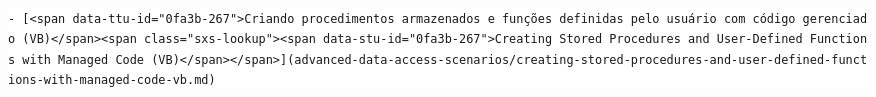     - [<span data-ttu-id="0fa3b-267">Criando procedimentos armazenados e funções definidas pelo usuário com código gerenciado (VB)</span><span class="sxs-lookup"><span data-stu-id="0fa3b-267">Creating Stored Procedures and User-Defined Functions with Managed Code (VB)</span></span>](advanced-data-access-scenarios/creating-stored-procedures-and-user-defined-functions-with-managed-code-vb.md)
